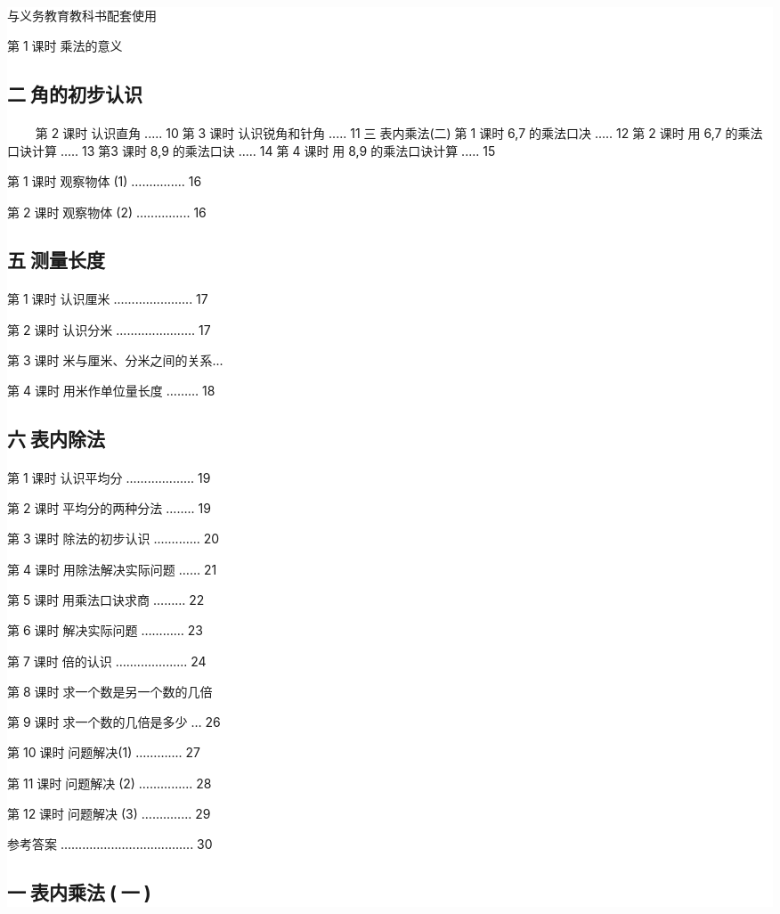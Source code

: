与义务教育教科书配套使用

第 1 课时 乘法的意义

## 二 角的初步认识

 $\qquad$第 2 课时 认识直角 ..... 10
第 3 课时 认识锐角和针角 ..... 11
三 表内乘法(二)
第 1 课时 6,7 的乘法口决 ..... 12
第 2 课时 用 6,7 的乘法口诀计算 ..... 13
第3 课时 8,9 的乘法口诀 ..... 14
第 4 课时 用 8,9 的乘法口诀计算 ..... 15

第 1 课时 观察物体 (1) …............ 16

第 2 课时 观察物体 (2) …............ 16

## 五 测量长度

第 1 课时 认识厘米 ...................... 17

第 2 课时 认识分米 ...................... 17

第 3 课时 米与厘米、分米之间的关系...

第 4 课时 用米作单位量长度 ……… 18

## 六 表内除法

第 1 课时 认识平均分 ................... 19

第 2 课时 平均分的两种分法 …….. 19

第 3 课时 除法的初步认识 ............. 20

第 4 课时 用除法解决实际问题 …… 21

第 5 课时 用乘法口诀求商 ……… 22

第 6 课时 解决实际问题 ………… 23

第 7 课时 倍的认识 …................. 24

第 8 课时 求一个数是另一个数的几倍

第 9 课时 求一个数的几倍是多少 … 26

第 10 课时 问题解决(1) ……….... 27

第 11 课时 问题解决 (2) …............ 28

第 12 课时 问题解决 (3) ……........ 29

参考答案 ..................................... 30

## 一 表内乘法 ( 一 )
